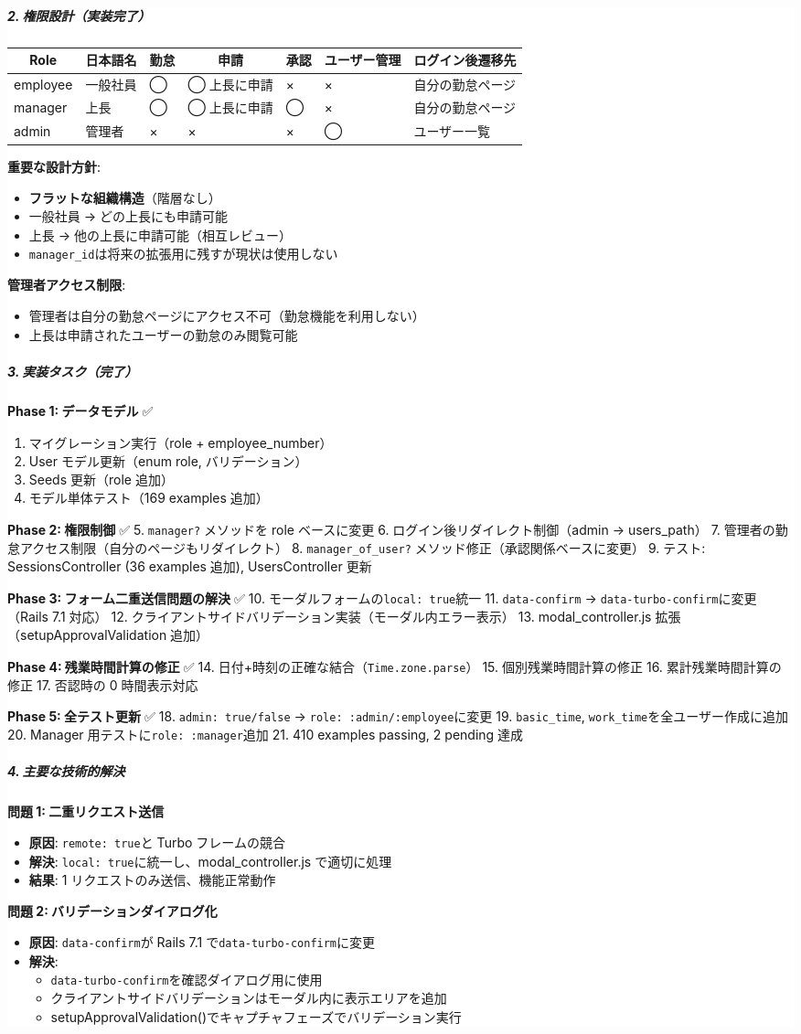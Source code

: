 ##### 2. 権限設計（実装完了）

| Role     | 日本語名 | 勤怠 | 申請         | 承認 | ユーザー管理 | ログイン後遷移先 |
| -------- | -------- | ---- | ------------ | ---- | ------------ | ---------------- |
| employee | 一般社員 | ◯    | ◯ 上長に申請 | ×    | ×            | 自分の勤怠ページ |
| manager  | 上長     | ◯    | ◯ 上長に申請 | ◯    | ×            | 自分の勤怠ページ |
| admin    | 管理者   | ×    | ×            | ×    | ◯            | ユーザー一覧     |

**重要な設計方針**:

- **フラットな組織構造**（階層なし）
- 一般社員 → どの上長にも申請可能
- 上長 → 他の上長に申請可能（相互レビュー）
- `manager_id`は将来の拡張用に残すが現状は使用しない

**管理者アクセス制限**:

- 管理者は自分の勤怠ページにアクセス不可（勤怠機能を利用しない）
- 上長は申請されたユーザーの勤怠のみ閲覧可能

##### 3. 実装タスク（完了）

**Phase 1: データモデル** ✅

1. マイグレーション実行（role + employee_number）
2. User モデル更新（enum role, バリデーション）
3. Seeds 更新（role 追加）
4. モデル単体テスト（169 examples 追加）

**Phase 2: 権限制御** ✅ 5. `manager?` メソッドを role ベースに変更 6. ログイン後リダイレクト制御（admin → users_path） 7. 管理者の勤怠アクセス制限（自分のページもリダイレクト） 8. `manager_of_user?` メソッド修正（承認関係ベースに変更） 9. テスト: SessionsController (36 examples 追加), UsersController 更新

**Phase 3: フォーム二重送信問題の解決** ✅ 10. モーダルフォームの`local: true`統一 11. `data-confirm` → `data-turbo-confirm`に変更（Rails 7.1 対応） 12. クライアントサイドバリデーション実装（モーダル内エラー表示） 13. modal_controller.js 拡張（setupApprovalValidation 追加）

**Phase 4: 残業時間計算の修正** ✅ 14. 日付+時刻の正確な結合（`Time.zone.parse`） 15. 個別残業時間計算の修正 16. 累計残業時間計算の修正 17. 否認時の 0 時間表示対応

**Phase 5: 全テスト更新** ✅ 18. `admin: true/false` → `role: :admin/:employee`に変更 19. `basic_time`, `work_time`を全ユーザー作成に追加 20. Manager 用テストに`role: :manager`追加 21. 410 examples passing, 2 pending 達成

##### 4. 主要な技術的解決

**問題 1: 二重リクエスト送信**

- **原因**: `remote: true`と Turbo フレームの競合
- **解決**: `local: true`に統一し、modal_controller.js で適切に処理
- **結果**: 1 リクエストのみ送信、機能正常動作

**問題 2: バリデーションダイアログ化**

- **原因**: `data-confirm`が Rails 7.1 で`data-turbo-confirm`に変更
- **解決**:
  - `data-turbo-confirm`を確認ダイアログ用に使用
  - クライアントサイドバリデーションはモーダル内に表示エリアを追加
  - setupApprovalValidation()でキャプチャフェーズでバリデーション実行
